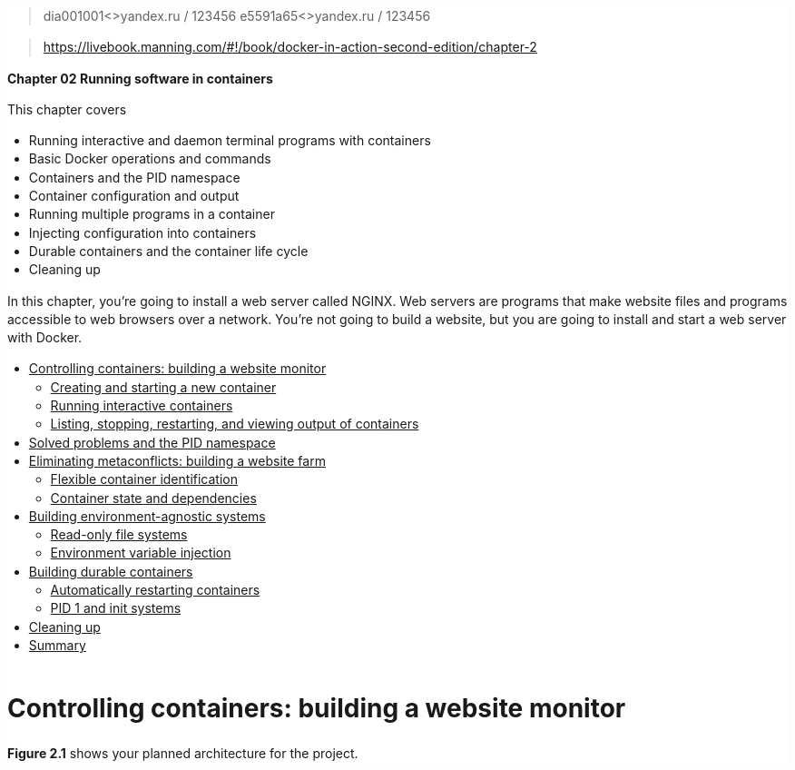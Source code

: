 > dia001001<>yandex.ru / 123456
> e5591a65<>yandex.ru / 123456

> https://livebook.manning.com/#!/book/docker-in-action-second-edition/chapter-2

**Chapter 02 Running software in containers**

This chapter covers
- Running interactive and daemon terminal programs with containers
- Basic Docker operations and commands
- Containers and the PID namespace
- Container configuration and output
- Running multiple programs in a container
- Injecting configuration into containers
- Durable containers and the container life cycle
- Cleaning up

In this chapter, you’re going to install a web server called NGINX. Web servers are programs that make website files and programs accessible to web browsers over a network. You’re not going to build a website, but you are going to install and start a web server with Docker.




* [Controlling containers: building a website monitor](#controlling-containers-building-a-website-monitor)
    * [Creating and starting a new container](#creating-and-starting-a-new-container)
    * [Running interactive containers](#running-interactive-containers)
    * [Listing, stopping, restarting, and viewing output of containers](#listing-stopping-restarting-and-viewing-output-of-containers)
* [Solved problems and the PID namespace](#solved-problems-and-the-pid-namespace)
* [Eliminating metaconflicts: building a website farm](#eliminating-metaconflicts-building-a-website-farm)
    * [Flexible container identification](#flexible-container-identification)
    * [Container state and dependencies](#container-state-and-dependencies)
* [Building environment-agnostic systems](#building-environment-agnostic-systems)
    * [Read-only file systems](#read-only-file-systems)
    * [Environment variable injection](#environment-variable-injection)
* [Building durable containers](#building-durable-containers)
    * [Automatically restarting containers](#automatically-restarting-containers)
    * [PID 1 and init systems](#pid-1-and-init-systems)
* [Cleaning up](#cleaning-up)
* [Summary](#summary)



# Controlling containers: building a website monitor
**Figure 2.1** shows your planned architecture for the project.
<div align="center">

